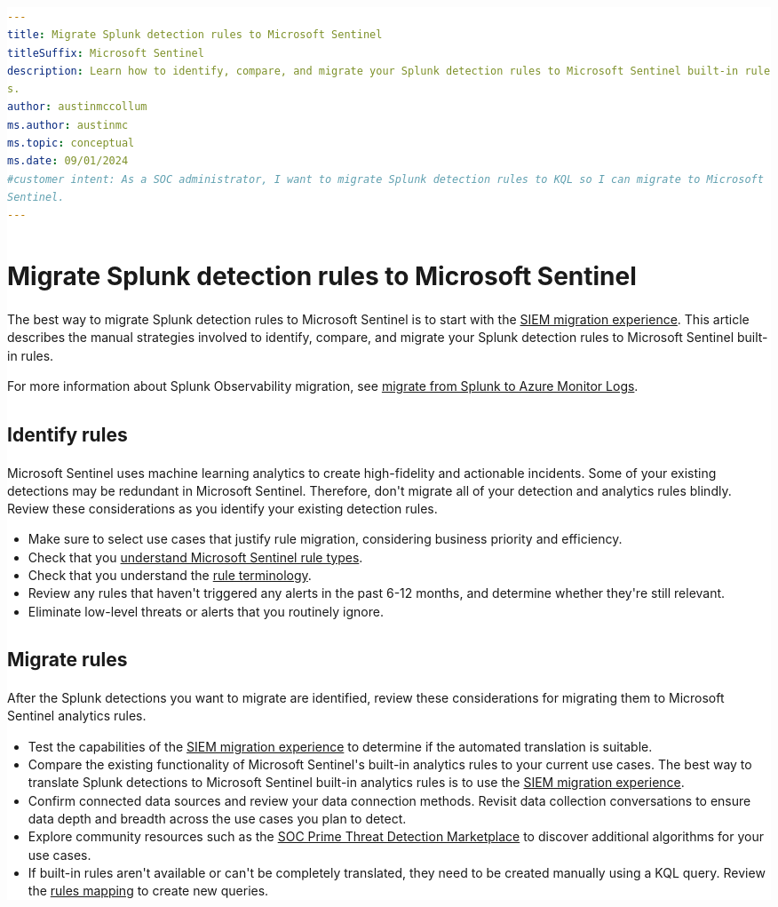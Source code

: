```yaml
---
title: Migrate Splunk detection rules to Microsoft Sentinel
titleSuffix: Microsoft Sentinel
description: Learn how to identify, compare, and migrate your Splunk detection rules to Microsoft Sentinel built-in rules.
author: austinmccollum
ms.author: austinmc
ms.topic: conceptual
ms.date: 09/01/2024
#customer intent: As a SOC administrator, I want to migrate Splunk detection rules to KQL so I can migrate to Microsoft Sentinel.
---
```


# Migrate Splunk detection rules to Microsoft Sentinel

The best way to migrate Splunk detection rules to Microsoft Sentinel is to start with the [SIEM migration experience](siem-migration.md). This article describes the manual strategies involved to identify, compare, and migrate your Splunk detection rules to Microsoft Sentinel built-in rules.

For more information about Splunk Observability migration, see [migrate from Splunk to Azure Monitor Logs](../azure-monitor/logs/migrate-splunk-to-azure-monitor-logs.md).

## Identify rules

Microsoft Sentinel uses machine learning analytics to create high-fidelity and actionable incidents. Some of your existing detections may be redundant in Microsoft Sentinel. Therefore, don't migrate all of your detection and analytics rules blindly. Review these considerations as you identify your existing detection rules.

- Make sure to select use cases that justify rule migration, considering business priority and efficiency.
- Check that you [understand Microsoft Sentinel rule types](detect-threats-built-in.md). 
- Check that you understand the [rule terminology](#compare-rule-terminology).
- Review any rules that haven't triggered any alerts in the past 6-12 months, and determine whether they're still relevant.
- Eliminate low-level threats or alerts that you routinely ignore.

## Migrate rules

After the Splunk detections you want to migrate are identified, review these considerations for migrating them to Microsoft Sentinel analytics rules.

- Test the capabilities of the [SIEM migration experience](siem-migration.md) to determine if the automated translation is suitable.
- Compare the existing functionality of Microsoft Sentinel's built-in analytics rules to your current use cases. The best way to translate Splunk detections to Microsoft Sentinel built-in analytics rules is to use the [SIEM migration experience](siem-migration.md).
- Confirm connected data sources and review your data connection methods. Revisit data collection conversations to ensure data depth and breadth across the use cases you plan to detect.
- Explore community resources such as the [SOC Prime Threat Detection Marketplace](https://my.socprime.com/platform-overview/) to discover additional algorithms for your use cases.
- If built-in rules aren't available or can't be completely translated, they need to be created manually using a KQL query. Review the [rules mapping](#map-and-compare-rule-samples) to create new queries. 
